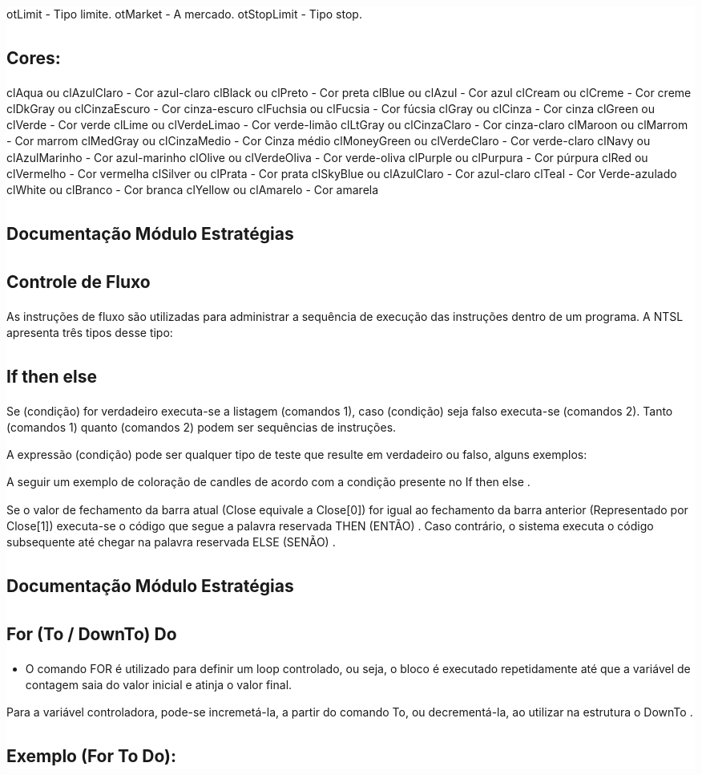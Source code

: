 otLimit - Tipo limite. otMarket - A mercado. otStopLimit - Tipo stop.

## Cores:

clAqua ou clAzulClaro - Cor azul-claro clBlack ou clPreto - Cor preta clBlue ou clAzul - Cor azul clCream ou clCreme - Cor creme clDkGray ou clCinzaEscuro - Cor cinza-escuro clFuchsia ou clFucsia - Cor fúcsia clGray ou clCinza - Cor cinza clGreen ou clVerde - Cor verde clLime ou clVerdeLimao - Cor verde-limão clLtGray ou clCinzaClaro - Cor cinza-claro clMaroon ou clMarrom - Cor marrom clMedGray ou clCinzaMedio - Cor Cinza médio clMoneyGreen ou clVerdeClaro - Cor verde-claro clNavy ou clAzulMarinho - Cor azul-marinho clOlive ou clVerdeOliva - Cor verde-oliva clPurple ou clPurpura - Cor púrpura clRed ou clVermelho - Cor vermelha clSilver ou clPrata - Cor prata clSkyBlue ou clAzulClaro - Cor azul-claro clTeal - Cor Verde-azulado clWhite ou clBranco - Cor branca clYellow ou clAmarelo - Cor amarela


## Documentação Módulo Estratégias

## Controle de Fluxo

As instruções de fluxo são utilizadas para administrar a sequência de execução das instruções dentro de um programa. A NTSL apresenta três tipos desse tipo:

## If then else

Se (condição) for verdadeiro executa-se a listagem (comandos 1), caso (condição) seja falso executa-se (comandos 2). Tanto (comandos 1) quanto (comandos 2) podem ser sequências de instruções.

A expressão (condição) pode ser qualquer tipo de teste que resulte em verdadeiro ou falso, alguns exemplos:


A seguir um exemplo de coloração de candles de acordo com a condição presente no If then else .


Se o valor de fechamento da barra atual (Close equivale a Close[0]) for igual ao fechamento da barra anterior  (Representado  por  Close[1])  executa-se  o  código  que  segue  a  palavra  reservada THEN (ENTÃO) .  Caso contrário, o sistema executa o código subsequente até chegar na palavra reservada ELSE (SENÃO) .


## Documentação Módulo Estratégias

## For (To / DownTo) Do

- O  comando FOR é  utilizado  para  definir um  loop  controlado,  ou  seja,  o  bloco  é  executado repetidamente até que a variável de contagem saia do valor inicial e atinja o valor final.

Para  a  variável  controladora,  pode-se  incremetá-la,  a  partir  do  comando To, ou  decrementá-la,  ao utilizar na estrutura o DownTo .

## Exemplo (For To Do):
